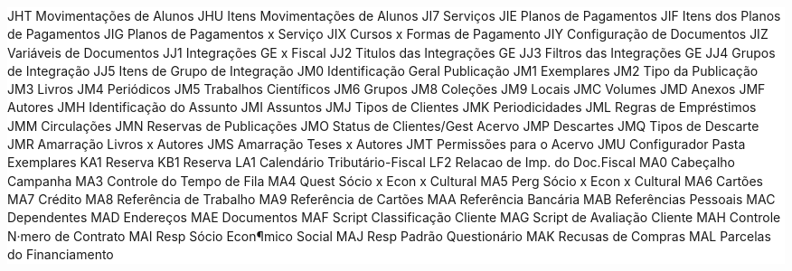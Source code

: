 JHT Movimentações de Alunos
JHU Itens Movimentações de Alunos
JI7 Serviços
JIE Planos de Pagamentos
JIF Itens dos Planos de Pagamentos
JIG Planos de Pagamentos x Serviço
JIX Cursos x Formas de Pagamento
JIY Configuração de Documentos
JIZ Variáveis de Documentos
JJ1 Integrações GE x Fiscal
JJ2 Titulos das Integrações GE
JJ3 Filtros das Integrações GE
JJ4 Grupos de Integração
JJ5 Itens de Grupo de Integração
JM0 Identificação Geral Publicação
JM1 Exemplares
JM2 Tipo da Publicação
JM3 Livros
JM4 Periódicos
JM5 Trabalhos Científicos
JM6 Grupos
JM8 Coleções
JM9 Locais
JMC Volumes
JMD Anexos
JMF Autores
JMH Identificação do Assunto
JMI Assuntos
JMJ Tipos de Clientes
JMK Periodicidades
JML Regras de Empréstimos
JMM Circulações
JMN Reservas de Publicações
JMO Status de Clientes/Gest Acervo
JMP Descartes
JMQ Tipos de Descarte
JMR Amarração Livros x Autores
JMS Amarração Teses x Autores
JMT Permissões para o Acervo
JMU Configurador Pasta Exemplares
KA1 Reserva
KB1 Reserva
LA1 Calendário Tributário-Fiscal
LF2 Relacao de Imp. do Doc.Fiscal
MA0 Cabeçalho Campanha
MA3 Controle do Tempo de Fila
MA4 Quest Sócio x Econ x Cultural
MA5 Perg Sócio x Econ x Cultural
MA6 Cartões
MA7 Crédito
MA8 Referência de Trabalho
MA9 Referência de Cartões
MAA Referência Bancária
MAB Referências Pessoais
MAC Dependentes
MAD Endereços
MAE Documentos
MAF Script Classificação Cliente
MAG Script de Avaliação Cliente
MAH Controle N·mero de Contrato
MAI Resp Sócio Econ¶mico Social
MAJ Resp Padrão Questionário
MAK Recusas de Compras
MAL Parcelas do Financiamento
